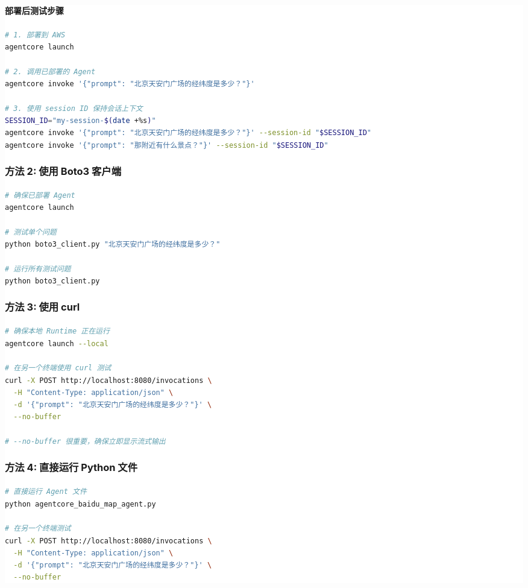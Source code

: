 #### 部署后测试步骤

```bash
# 1. 部署到 AWS
agentcore launch

# 2. 调用已部署的 Agent
agentcore invoke '{"prompt": "北京天安门广场的经纬度是多少？"}'

# 3. 使用 session ID 保持会话上下文
SESSION_ID="my-session-$(date +%s)"
agentcore invoke '{"prompt": "北京天安门广场的经纬度是多少？"}' --session-id "$SESSION_ID"
agentcore invoke '{"prompt": "那附近有什么景点？"}' --session-id "$SESSION_ID"
```

### 方法 2: 使用 Boto3 客户端

```bash
# 确保已部署 Agent
agentcore launch

# 测试单个问题
python boto3_client.py "北京天安门广场的经纬度是多少？"

# 运行所有测试问题
python boto3_client.py
```

### 方法 3: 使用 curl

```bash
# 确保本地 Runtime 正在运行
agentcore launch --local

# 在另一个终端使用 curl 测试
curl -X POST http://localhost:8080/invocations \
  -H "Content-Type: application/json" \
  -d '{"prompt": "北京天安门广场的经纬度是多少？"}' \
  --no-buffer

# --no-buffer 很重要，确保立即显示流式输出
```

### 方法 4: 直接运行 Python 文件

```bash
# 直接运行 Agent 文件
python agentcore_baidu_map_agent.py

# 在另一个终端测试
curl -X POST http://localhost:8080/invocations \
  -H "Content-Type: application/json" \
  -d '{"prompt": "北京天安门广场的经纬度是多少？"}' \
  --no-buffer
```
